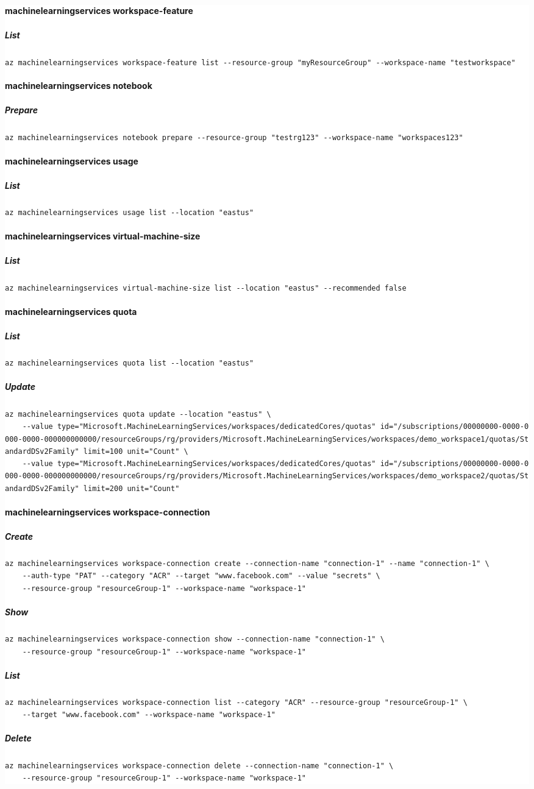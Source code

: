 ```
```
#### machinelearningservices workspace-feature ####
##### List #####
```
az machinelearningservices workspace-feature list --resource-group "myResourceGroup" --workspace-name "testworkspace"
```
#### machinelearningservices notebook ####
##### Prepare #####
```
az machinelearningservices notebook prepare --resource-group "testrg123" --workspace-name "workspaces123"
```
#### machinelearningservices usage ####
##### List #####
```
az machinelearningservices usage list --location "eastus"
```
#### machinelearningservices virtual-machine-size ####
##### List #####
```
az machinelearningservices virtual-machine-size list --location "eastus" --recommended false
```
#### machinelearningservices quota ####
##### List #####
```
az machinelearningservices quota list --location "eastus"
```
##### Update #####
```
az machinelearningservices quota update --location "eastus" \
    --value type="Microsoft.MachineLearningServices/workspaces/dedicatedCores/quotas" id="/subscriptions/00000000-0000-0000-0000-000000000000/resourceGroups/rg/providers/Microsoft.MachineLearningServices/workspaces/demo_workspace1/quotas/StandardDSv2Family" limit=100 unit="Count" \
    --value type="Microsoft.MachineLearningServices/workspaces/dedicatedCores/quotas" id="/subscriptions/00000000-0000-0000-0000-000000000000/resourceGroups/rg/providers/Microsoft.MachineLearningServices/workspaces/demo_workspace2/quotas/StandardDSv2Family" limit=200 unit="Count" 
```
#### machinelearningservices workspace-connection ####
##### Create #####
```
az machinelearningservices workspace-connection create --connection-name "connection-1" --name "connection-1" \
    --auth-type "PAT" --category "ACR" --target "www.facebook.com" --value "secrets" \
    --resource-group "resourceGroup-1" --workspace-name "workspace-1" 
```
##### Show #####
```
az machinelearningservices workspace-connection show --connection-name "connection-1" \
    --resource-group "resourceGroup-1" --workspace-name "workspace-1" 
```
##### List #####
```
az machinelearningservices workspace-connection list --category "ACR" --resource-group "resourceGroup-1" \
    --target "www.facebook.com" --workspace-name "workspace-1" 
```
##### Delete #####
```
az machinelearningservices workspace-connection delete --connection-name "connection-1" \
    --resource-group "resourceGroup-1" --workspace-name "workspace-1" 
```